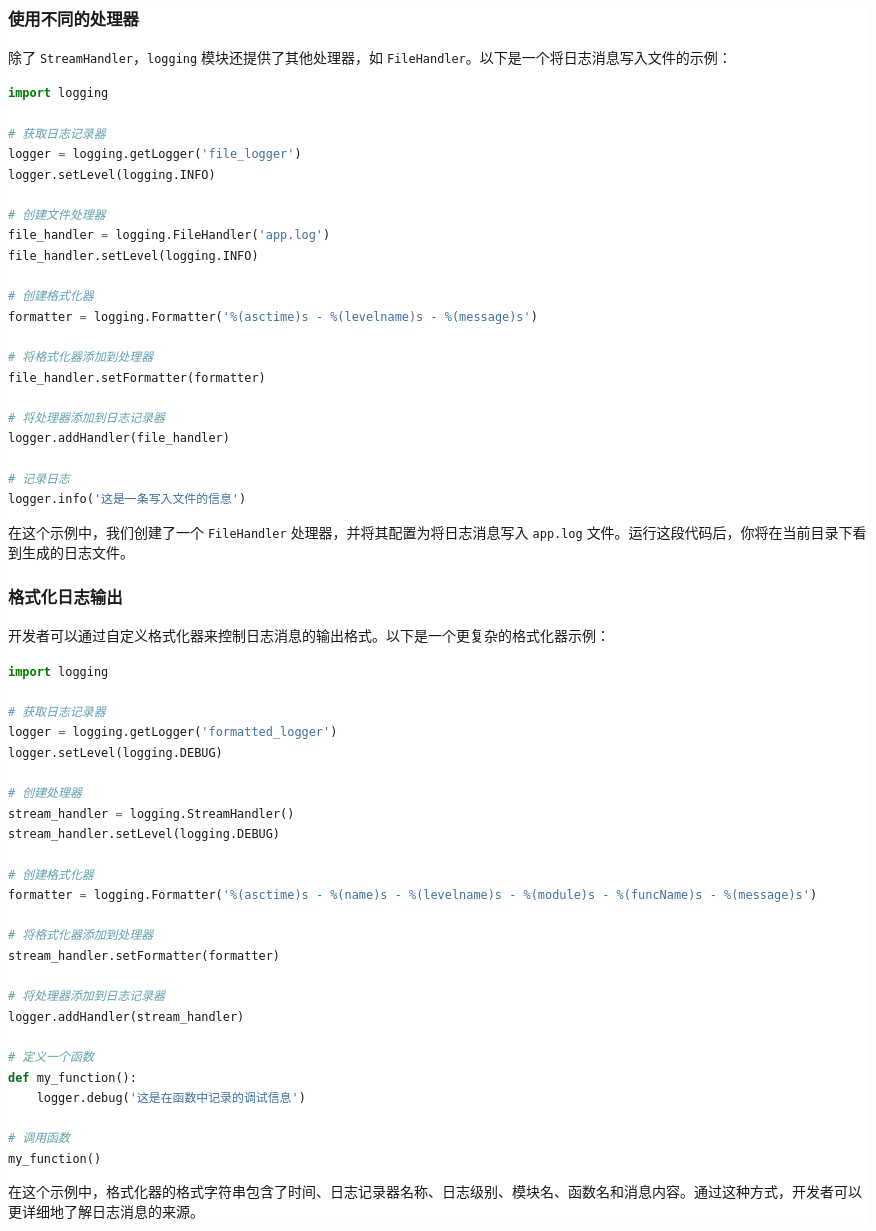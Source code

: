### 使用不同的处理器
除了 `StreamHandler`，`logging` 模块还提供了其他处理器，如 `FileHandler`。以下是一个将日志消息写入文件的示例：
```python
import logging

# 获取日志记录器
logger = logging.getLogger('file_logger')
logger.setLevel(logging.INFO)

# 创建文件处理器
file_handler = logging.FileHandler('app.log')
file_handler.setLevel(logging.INFO)

# 创建格式化器
formatter = logging.Formatter('%(asctime)s - %(levelname)s - %(message)s')

# 将格式化器添加到处理器
file_handler.setFormatter(formatter)

# 将处理器添加到日志记录器
logger.addHandler(file_handler)

# 记录日志
logger.info('这是一条写入文件的信息')
```
在这个示例中，我们创建了一个 `FileHandler` 处理器，并将其配置为将日志消息写入 `app.log` 文件。运行这段代码后，你将在当前目录下看到生成的日志文件。

### 格式化日志输出
开发者可以通过自定义格式化器来控制日志消息的输出格式。以下是一个更复杂的格式化器示例：
```python
import logging

# 获取日志记录器
logger = logging.getLogger('formatted_logger')
logger.setLevel(logging.DEBUG)

# 创建处理器
stream_handler = logging.StreamHandler()
stream_handler.setLevel(logging.DEBUG)

# 创建格式化器
formatter = logging.Formatter('%(asctime)s - %(name)s - %(levelname)s - %(module)s - %(funcName)s - %(message)s')

# 将格式化器添加到处理器
stream_handler.setFormatter(formatter)

# 将处理器添加到日志记录器
logger.addHandler(stream_handler)

# 定义一个函数
def my_function():
    logger.debug('这是在函数中记录的调试信息')

# 调用函数
my_function()
```
在这个示例中，格式化器的格式字符串包含了时间、日志记录器名称、日志级别、模块名、函数名和消息内容。通过这种方式，开发者可以更详细地了解日志消息的来源。
